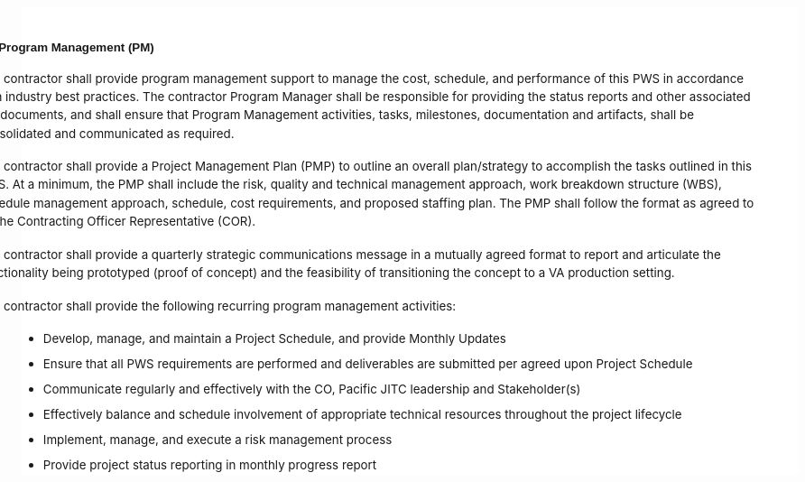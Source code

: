 </p>
<p class="western" style="margin-left: -0.5in"><br/>

</p>
<p class="western" style="margin-left: -0.5in"><font face="Arial, sans-serif"><font size="2" style="font-size: 10pt"><b>5.1
Program Management (PM)</b></font></font></p>
<p style="margin-left: -0.5in; margin-right: 0.5in; margin-top: 0.08in; margin-bottom: 0.17in">
<font size="2" style="font-size: 10pt">The contractor shall provide
program management support to manage the cost, schedule, and
performance of this PWS in accordance with industry best practices. 
The contractor Program Manager shall be responsible for providing the
status reports and other associated PM documents, and shall ensure
that Program Management activities, tasks, milestones, documentation
and artifacts, shall be consolidated and communicated as required. </font>
</p>
<p style="margin-left: -0.5in; margin-right: 0.5in; margin-top: 0.08in; margin-bottom: 0.17in">
<font size="2" style="font-size: 10pt">The contractor shall provide a
Project Management Plan (PMP) to outline an overall plan/strategy to
accomplish the tasks outlined in this PWS. At a minimum, the PMP
shall include the risk, quality and technical management approach,
work breakdown structure (WBS), schedule management approach,
schedule, cost requirements, and proposed staffing plan. The PMP
shall follow the format as agreed to by the Contracting Officer
Representative (COR).</font></p>
<p style="margin-left: -0.5in; margin-right: 0.5in; margin-top: 0.08in; margin-bottom: 0.17in">
<font size="2" style="font-size: 10pt">The contractor shall provide a
quarterly strategic communications message in a mutually agreed
format to report and articulate the functionality being prototyped
(proof of concept) and the feasibility of transitioning the concept
to a VA production setting. </font>
</p>
<p style="margin-left: -0.5in; margin-top: 0.08in; margin-bottom: 0.17in">
<font size="2" style="font-size: 10pt">The contractor shall provide
the following recurring program management activities: </font>
</p>
<ul>
	<li/>
<p style="margin-right: 0.5in; margin-top: 0.08in; margin-bottom: 0.08in">
	<font size="2" style="font-size: 10pt">Develop, manage, and maintain
	a Project Schedule, and provide Monthly Updates</font></p>
	<li/>
<p style="margin-right: 0.5in; margin-top: 0.08in; margin-bottom: 0.08in">
	<font size="2" style="font-size: 10pt">Ensure that all PWS
	requirements are performed and deliverables are submitted per agreed
	upon Project Schedule</font></p>
	<li/>
<p style="margin-right: 0.5in; margin-top: 0.08in; margin-bottom: 0.08in">
	<font size="2" style="font-size: 10pt">Communicate regularly and
	effectively with the CO, Pacific JITC leadership and Stakeholder(s)</font></p>
	<li/>
<p style="margin-right: 0.5in; margin-top: 0.08in; margin-bottom: 0.08in">
	<font size="2" style="font-size: 10pt">Effectively balance and
	schedule involvement of appropriate technical resources throughout
	the project lifecycle</font></p>
	<li/>
<p style="margin-right: 0.5in; margin-top: 0.08in; margin-bottom: 0.08in">
	<font size="2" style="font-size: 10pt">Implement, manage, and
	execute a risk management process  </font>
	</p>
	<li/>
<p style="margin-right: 0.5in; margin-top: 0.08in; margin-bottom: 0.08in">
	<font size="2" style="font-size: 10pt">Provide project status
	reporting in monthly progress report</font></p>